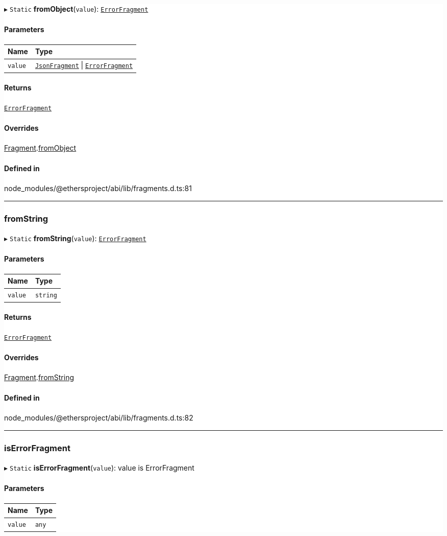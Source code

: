 ▸ `Static` **fromObject**(`value`): [`ErrorFragment`](JsonFragment.ErrorFragment.md)

#### Parameters

| Name | Type |
| :------ | :------ |
| `value` | [`JsonFragment`](../interfaces/JsonFragment.JsonFragment-1.md) \| [`ErrorFragment`](JsonFragment.ErrorFragment.md) |

#### Returns

[`ErrorFragment`](JsonFragment.ErrorFragment.md)

#### Overrides

[Fragment](JsonFragment.Fragment.md).[fromObject](JsonFragment.Fragment.md#fromobject)

#### Defined in

node_modules/@ethersproject/abi/lib/fragments.d.ts:81

___

### <a id="fromstring" name="fromstring"></a> fromString

▸ `Static` **fromString**(`value`): [`ErrorFragment`](JsonFragment.ErrorFragment.md)

#### Parameters

| Name | Type |
| :------ | :------ |
| `value` | `string` |

#### Returns

[`ErrorFragment`](JsonFragment.ErrorFragment.md)

#### Overrides

[Fragment](JsonFragment.Fragment.md).[fromString](JsonFragment.Fragment.md#fromstring)

#### Defined in

node_modules/@ethersproject/abi/lib/fragments.d.ts:82

___

### <a id="iserrorfragment" name="iserrorfragment"></a> isErrorFragment

▸ `Static` **isErrorFragment**(`value`): value is ErrorFragment

#### Parameters

| Name | Type |
| :------ | :------ |
| `value` | `any` |
